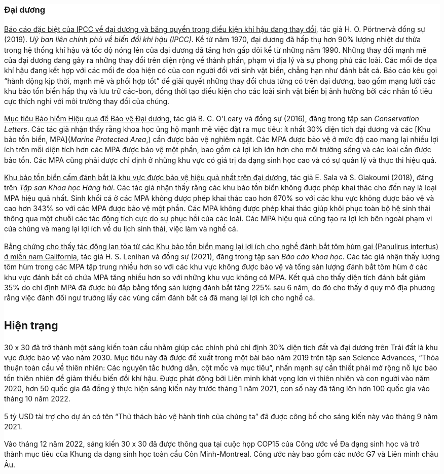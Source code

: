 ###  Đại dương

[Báo cáo đặc biệt của IPCC về đại dương và băng quyển trong điều kiện khí hậu đang thay đổi](https://www.ipcc.ch/srocc/)​, tác giả H. O. Pörtnervà đồng sự (2019). *Uỷ ban liên chính phủ về biến đổi khí hậu (IPCC)*​. Kể từ năm 1970, đại dương đã hấp thụ hơn 90% lượng nhiệt dư thừa trong hệ thống khí hậu và tốc độ nóng lên của đại dương đã tăng hơn gấp đôi kể từ những năm 1990. Những thay đổi mạnh mẽ của đại dương đang gây ra những thay đổi trên diện rộng về thành phần, phạm vi địa lý và sự phong phú các loài. Các mối đe dọa khí hậu đang kết hợp với các mối đe dọa hiện có của con người đối với sinh vật biển, chẳng hạn như đánh bắt cá. Báo cáo kêu gọi “hành động kịp thời, mạnh mẽ và phối hợp tốt” để giải quyết những thay đổi chưa từng có trên đại dương, bao gồm mạng lưới các khu bảo tồn biển hấp thụ và lưu trữ các-bon, đồng thời tạo điều kiện cho các loài sinh vật biển bị ảnh hưởng bởi các nhân tố tiêu cực thích nghi với môi trường thay đổi của chúng.

[Mục tiêu Bảo hiểm Hiệu quả để Bảo vệ Đại dương](https://conbio.onlinelibrary.wiley.com/doi/full/10.1111/conl.12247)​, tác giả B. C. O'Leary và đồng sự (2016), đăng trong tập san *Conservation Letters*. Các tác giả nhận thấy rằng khoa học ủng hộ mạnh mẽ việc đặt ra mục tiêu: ít nhất 30% diện tích đại dương và các [Khu bảo tồn biển, MPA](*Marine Protected Area*,) cần được bảo vệ nghiêm ngặt. Các MPA được bảo vệ ở mức độ cao mang lại nhiều lợi ích trên mỗi diện tích hơn các MPA được bảo vệ một phần, bao gồm cả lợi ích lớn hơn cho môi trường sống và các loài cần được bảo tồn. Các MPA cũng phải được chỉ định ở những khu vực có giá trị đa dạng sinh học cao và có sự quản lý và thực thi hiệu quả.

[Khu bảo tồn biển cấm đánh bắt là khu vực được bảo vệ hiệu quả nhất trên đại dương](https://conbio.onlinelibrary.wiley.com/doi/full/10.1111/conl.12247)​​, tác giả E. Sala và S. Giakoumi (2018), đăng trên *Tập san Khoa học Hàng hải*. Các tác giả nhận thấy rằng các khu bảo tồn biển không được phép khai thác cho đến nay là loại MPA hiệu quả nhất. Sinh khối cá ở các MPA không được phép khai thác cao hơn 670% so với các khu vực không được bảo vệ và cao hơn 343% so với các MPA được bảo vệ một phần. Các MPA không được phép khai thác giúp khôi phục toàn bộ hệ sinh thái thông qua một chuỗi các tác động tích cực do sự phục hồi của các loài. Các MPA hiệu quả cũng tạo ra lợi ích bên ngoài phạm vi của chúng và mang lại lợi ích về du lịch sinh thái, việc làm và nghề cá.

[Bằng chứng cho thấy tác động lan tỏa từ các Khu bảo tồn biển mang lại lợi ích cho nghề đánh bắt tôm hùm gai (Panulirus intertus) ở miền nam California](https://www.nature.com/articles/s41598-021-82371-5)​, tác giả H. S. Lenihan và đồng sự (2021), đăng trong tập san *​Báo cáo khoa học*​. Các tác giả nhận thấy lượng tôm hùm trong các MPA tập trung nhiều hơn so với các khu vực không được bảo vệ và tổng sản lượng đánh bắt tôm hùm ở các khu vực đánh bắt có chứa MPA tăng nhiều hơn so với những khu vực không có MPA. Kết quả cho thấy diện tích đánh bắt giảm 35% do chỉ định MPA đã được bù đắp bằng tổng sản lượng đánh bắt tăng 225% sau 6 năm, do đó cho thấy ở quy mô địa phương rằng việc đánh đổi ngư trường lấy các vùng cấm đánh bắt cá đã mang lại lợi ích cho nghề cá.

## Hiện trạng

30 x 30 đã trở thành một sáng kiến toàn cầu nhằm giúp các chính phủ chỉ định 30% diện tích đất và đại dương trên Trái đất là khu vực được bảo vệ vào năm 2030. Mục tiêu này đã được đề xuất trong một bài báo năm 2019 trên tập san Science Advances, “Thỏa thuận toàn cầu về thiên nhiên: Các nguyên tắc hướng dẫn, cột mốc và mục tiêu”, nhấn mạnh sự cần thiết phải mở rộng nỗ lực bảo tồn thiên nhiên để giảm thiểu biến đổi khí hậu. Được phát động bởi Liên minh khát vọng lơn vì thiên nhiên và con người vào năm 2020, hơn 50 quốc gia đã đồng ý thực hiện sáng kiến này trước tháng 1 năm 2021, con số này đã tăng lên hơn 100 quốc gia vào tháng 10 năm 2022.

5 tỷ USD tài trợ cho dự án có tên “Thử thách bảo vệ hành tinh của chúng ta” đã được công bố cho sáng kiến này vào tháng 9 năm 2021.

Vào tháng 12 năm 2022, sáng kiến 30 x 30 đã được thông qua tại cuộc họp COP15 của Công ước về Đa dạng sinh học và trở thành mục tiêu của Khung đa dạng sinh học toàn cầu Côn Minh-Montreal. Công ước này bao gồm các nước G7 và Liên minh châu Âu.

